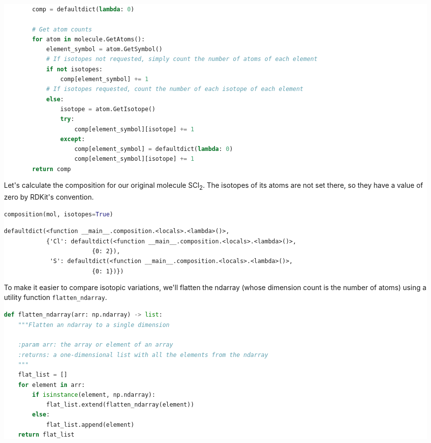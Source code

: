 ```python
        comp = defaultdict(lambda: 0)

        # Get atom counts
        for atom in molecule.GetAtoms():
            element_symbol = atom.GetSymbol()
            # If isotopes not requested, simply count the number of atoms of each element
            if not isotopes:
                comp[element_symbol] += 1
            # If isotopes requested, count the number of each isotope of each element
            else:
                isotope = atom.GetIsotope()
                try:
                    comp[element_symbol][isotope] += 1
                except:
                    comp[element_symbol] = defaultdict(lambda: 0)
                    comp[element_symbol][isotope] += 1
        return comp
```

Let's calculate the composition for our original molecule SCl<sub>2</sub>. The isotopes of its atoms are not set there, so they have a value of zero by RDKit's convention.


```python
composition(mol, isotopes=True)
```




    defaultdict(<function __main__.composition.<locals>.<lambda>()>,
                {'Cl': defaultdict(<function __main__.composition.<locals>.<lambda>()>,
                             {0: 2}),
                 'S': defaultdict(<function __main__.composition.<locals>.<lambda>()>,
                             {0: 1})})



To make it easier to compare isotopic variations, we'll flatten the ndarray (whose dimension count is the number of atoms) using a utility function `flatten_ndarray`.


```python
def flatten_ndarray(arr: np.ndarray) -> list:
    """Flatten an ndarray to a single dimension

    :param arr: the array or element of an array
    :returns: a one-dimensional list with all the elements from the ndarray
    """
    flat_list = []
    for element in arr:
        if isinstance(element, np.ndarray):
            flat_list.extend(flatten_ndarray(element))
        else:
            flat_list.append(element)
    return flat_list
```
